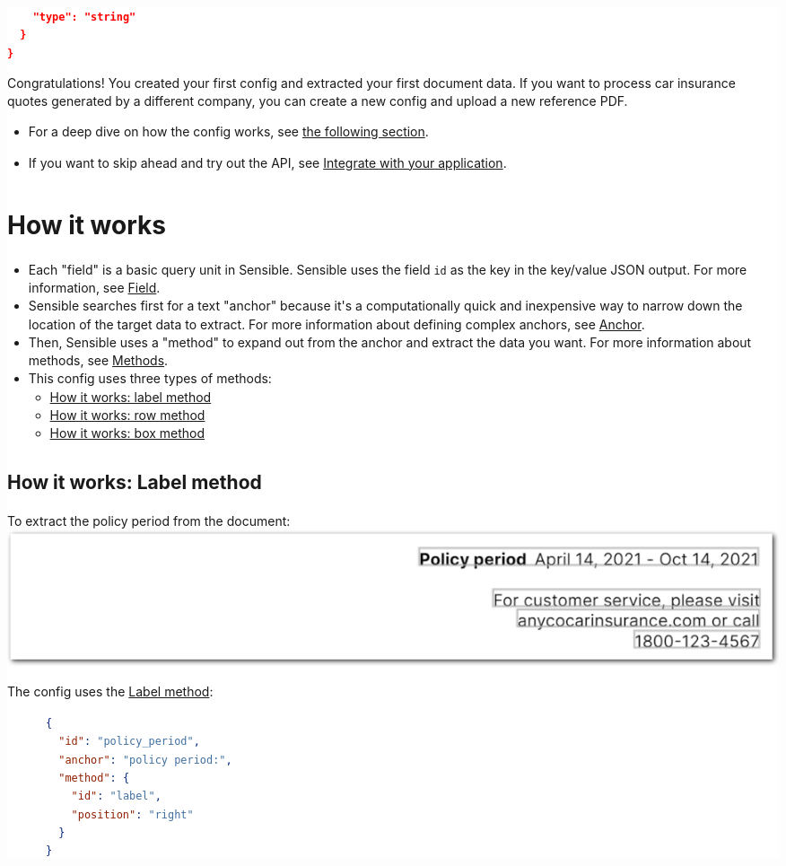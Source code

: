 ```json
    "type": "string"
  }
}
```

Congratulations! You created your first config and extracted your first document data. If you want to process car insurance quotes generated by a different company, you can create a new config and upload a new reference PDF. 

- For a deep dive on how the config works, see [the following section](doc:getting-started#how-it-works).

- If you want to skip ahead and try out the API, see [Integrate with your application](doc:getting-started#integrate-with-your-application). 

How it works
====

- Each "field" is a basic query unit in Sensible. Sensible uses the field `id` as the key in the key/value JSON output. For more information, see [Field](doc:field-query-object).
- Sensible searches first for a text "anchor" because it's a computationally quick and inexpensive way to narrow down the location of the target data to extract. For more information about defining complex anchors, see [Anchor](doc:anchor). 
- Then, Sensible uses a "method" to expand out from the anchor and extract the data you want. For more information about methods, see [Methods](doc:methods).
- This config uses three types of methods:
  - [How it works: label method](doc:getting-started#how-it-works-label-method)
  - [How it works: row method](doc:getting-started#how-it-works-row-method)
  - [How it works: box method](doc:getting-started#how-it-works-box-method)

How it works: Label method
----

To extract the policy period from the document:
![Click to enlarge](https://raw.githubusercontent.com/sensible-hq/sensible-docs/main/readme-sync/assets/v0/images/final/quickstart_label_right.png)

The config uses the [Label method](doc:label):

```json
      {
        "id": "policy_period",
        "anchor": "policy period:",
        "method": {
          "id": "label",
          "position": "right"
        }
      }
```
